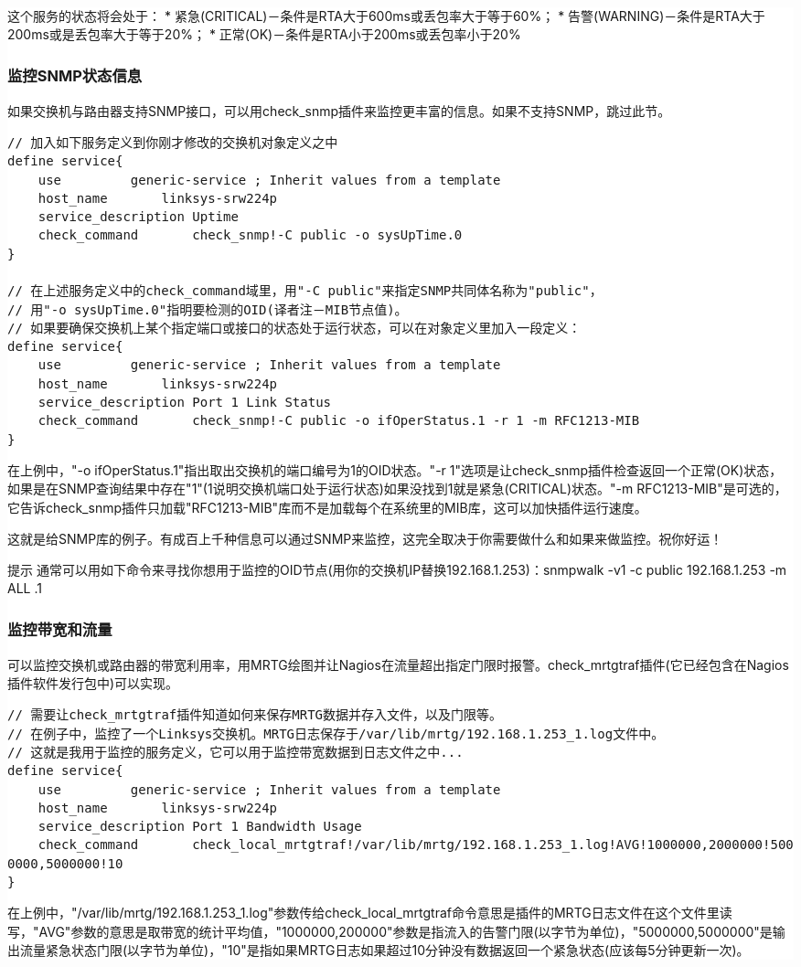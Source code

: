 这个服务的状态将会处于：
    * 紧急(CRITICAL)－条件是RTA大于600ms或丢包率大于等于60%；
    * 告警(WARNING)－条件是RTA大于200ms或是丢包率大于等于20%；
    * 正常(OK)－条件是RTA小于200ms或丢包率小于20%

### 监控SNMP状态信息

如果交换机与路由器支持SNMP接口，可以用check_snmp插件来监控更丰富的信息。如果不支持SNMP，跳过此节。

<pre>
// 加入如下服务定义到你刚才修改的交换机对象定义之中
define service{
	use			generic-service	; Inherit values from a template
	host_name		linksys-srw224p
	service_description	Uptime	
	check_command		check_snmp!-C public -o sysUpTime.0
}

// 在上述服务定义中的check_command域里，用"-C public"来指定SNMP共同体名称为"public"，
// 用"-o sysUpTime.0"指明要检测的OID(译者注－MIB节点值)。
// 如果要确保交换机上某个指定端口或接口的状态处于运行状态，可以在对象定义里加入一段定义：
define service{
	use			generic-service	; Inherit values from a template
	host_name		linksys-srw224p
	service_description	Port 1 Link Status
	check_command		check_snmp!-C public -o ifOperStatus.1 -r 1 -m RFC1213-MIB
}
</pre>

在上例中，"-o ifOperStatus.1"指出取出交换机的端口编号为1的OID状态。"-r 1"选项是让check_snmp插件检查返回一个正常(OK)状态，如果是在SNMP查询结果中存在"1"(1说明交换机端口处于运行状态)如果没找到1就是紧急(CRITICAL)状态。"-m RFC1213-MIB"是可选的，它告诉check_snmp插件只加载"RFC1213-MIB"库而不是加载每个在系统里的MIB库，这可以加快插件运行速度。

这就是给SNMP库的例子。有成百上千种信息可以通过SNMP来监控，这完全取决于你需要做什么和如果来做监控。祝你好运！

提示 通常可以用如下命令来寻找你想用于监控的OID节点(用你的交换机IP替换192.168.1.253)：snmpwalk -v1 -c public 192.168.1.253 -m ALL .1

### 监控带宽和流量

可以监控交换机或路由器的带宽利用率，用MRTG绘图并让Nagios在流量超出指定门限时报警。check_mrtgtraf插件(它已经包含在Nagios插件软件发行包中)可以实现。

<pre>
// 需要让check_mrtgtraf插件知道如何来保存MRTG数据并存入文件，以及门限等。
// 在例子中，监控了一个Linksys交换机。MRTG日志保存于/var/lib/mrtg/192.168.1.253_1.log文件中。
// 这就是我用于监控的服务定义，它可以用于监控带宽数据到日志文件之中...
define service{
	use			generic-service	; Inherit values from a template
	host_name		linksys-srw224p
	service_description	Port 1 Bandwidth Usage
	check_command		check_local_mrtgtraf!/var/lib/mrtg/192.168.1.253_1.log!AVG!1000000,2000000!5000000,5000000!10
}
</pre>

在上例中，"/var/lib/mrtg/192.168.1.253_1.log"参数传给check_local_mrtgtraf命令意思是插件的MRTG日志文件在这个文件里读写，"AVG"参数的意思是取带宽的统计平均值，"1000000,200000"参数是指流入的告警门限(以字节为单位)，"5000000,5000000"是输出流量紧急状态门限(以字节为单位)，"10"是指如果MRTG日志如果超过10分钟没有数据返回一个紧急状态(应该每5分钟更新一次)。
